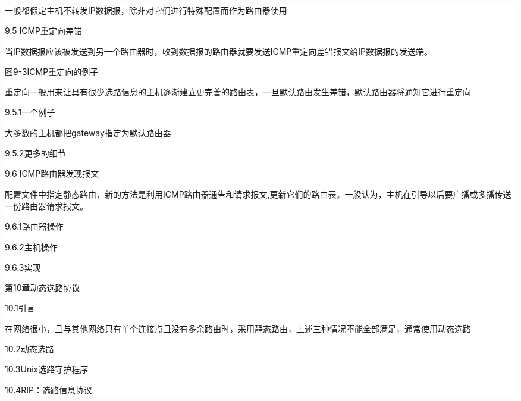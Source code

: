 

  一般都假定主机不转发IP数据报，除非对它们进行特殊配置而作为路由器使用



  9.5 ICMP重定向差错



  当IP数据报应该被发送到另一个路由器时，收到数据报的路由器就要发送ICMP重定向差错报文给IP数据报的发送端。




  图9-3ICMP重定向的例子



  重定向一般用来让具有很少选路信息的主机逐渐建立更完善的路由表，一旦默认路由发生差错，默认路由器将通知它进行重定向



  9.5.1一个例子



  大多数的主机都把gateway指定为默认路由器



  9.5.2更多的细节



  9.6 ICMP路由器发现报文



  配置文件中指定静态路由，新的方法是利用ICMP路由器通告和请求报文,更新它们的路由表。一般认为，主机在引导以后要广播或多播传送一份路由器请求报文。



  9.6.1路由器操作



  9.6.2主机操作



  9.6.3实现



  第10章动态选路协议



  10.1引言



  在网络很小，且与其他网络只有单个连接点且没有多余路由时，采用静态路由，上述三种情况不能全部满足，通常使用动态选路



  10.2动态选路



  10.3Unix选路守护程序



  10.4RIP：选路信息协议
